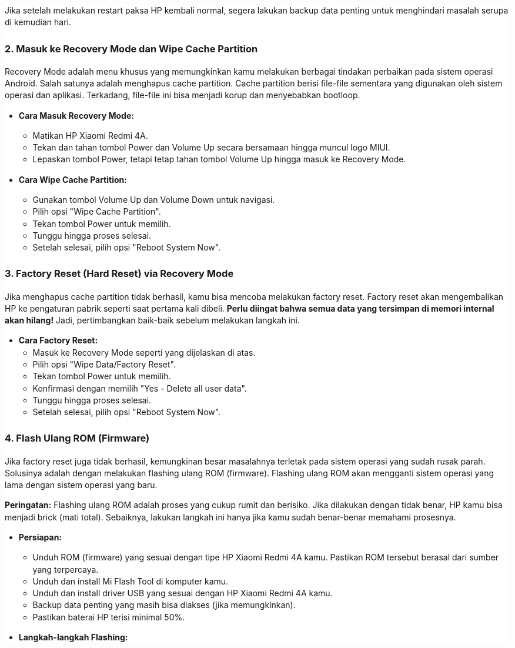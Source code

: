 Jika setelah melakukan restart paksa HP kembali normal, segera lakukan backup data penting untuk menghindari masalah serupa di kemudian hari.

### 2\. Masuk ke Recovery Mode dan Wipe Cache Partition

Recovery Mode adalah menu khusus yang memungkinkan kamu melakukan berbagai tindakan perbaikan pada sistem operasi Android. Salah satunya adalah menghapus cache partition. Cache partition berisi file-file sementara yang digunakan oleh sistem operasi dan aplikasi. Terkadang, file-file ini bisa menjadi korup dan menyebabkan bootloop.

- **Cara Masuk Recovery Mode:**
    
    - Matikan HP Xiaomi Redmi 4A.
    - Tekan dan tahan tombol Power dan Volume Up secara bersamaan hingga muncul logo MIUI.
    - Lepaskan tombol Power, tetapi tetap tahan tombol Volume Up hingga masuk ke Recovery Mode.
- **Cara Wipe Cache Partition:**
    
    - Gunakan tombol Volume Up dan Volume Down untuk navigasi.
    - Pilih opsi "Wipe Cache Partition".
    - Tekan tombol Power untuk memilih.
    - Tunggu hingga proses selesai.
    - Setelah selesai, pilih opsi "Reboot System Now".

### 3\. Factory Reset (Hard Reset) via Recovery Mode

Jika menghapus cache partition tidak berhasil, kamu bisa mencoba melakukan factory reset. Factory reset akan mengembalikan HP ke pengaturan pabrik seperti saat pertama kali dibeli. **Perlu diingat bahwa semua data yang tersimpan di memori internal akan hilang!** Jadi, pertimbangkan baik-baik sebelum melakukan langkah ini.

- **Cara Factory Reset:**
    - Masuk ke Recovery Mode seperti yang dijelaskan di atas.
    - Pilih opsi "Wipe Data/Factory Reset".
    - Tekan tombol Power untuk memilih.
    - Konfirmasi dengan memilih "Yes - Delete all user data".
    - Tunggu hingga proses selesai.
    - Setelah selesai, pilih opsi "Reboot System Now".

### 4\. Flash Ulang ROM (Firmware)

Jika factory reset juga tidak berhasil, kemungkinan besar masalahnya terletak pada sistem operasi yang sudah rusak parah. Solusinya adalah dengan melakukan flashing ulang ROM (firmware). Flashing ulang ROM akan mengganti sistem operasi yang lama dengan sistem operasi yang baru.

**Peringatan:** Flashing ulang ROM adalah proses yang cukup rumit dan berisiko. Jika dilakukan dengan tidak benar, HP kamu bisa menjadi brick (mati total). Sebaiknya, lakukan langkah ini hanya jika kamu sudah benar-benar memahami prosesnya.

- **Persiapan:**
    
    - Unduh ROM (firmware) yang sesuai dengan tipe HP Xiaomi Redmi 4A kamu. Pastikan ROM tersebut berasal dari sumber yang terpercaya.
    - Unduh dan install Mi Flash Tool di komputer kamu.
    - Unduh dan install driver USB yang sesuai dengan HP Xiaomi Redmi 4A kamu.
    - Backup data penting yang masih bisa diakses (jika memungkinkan).
    - Pastikan baterai HP terisi minimal 50%.
- **Langkah-langkah Flashing:**
    